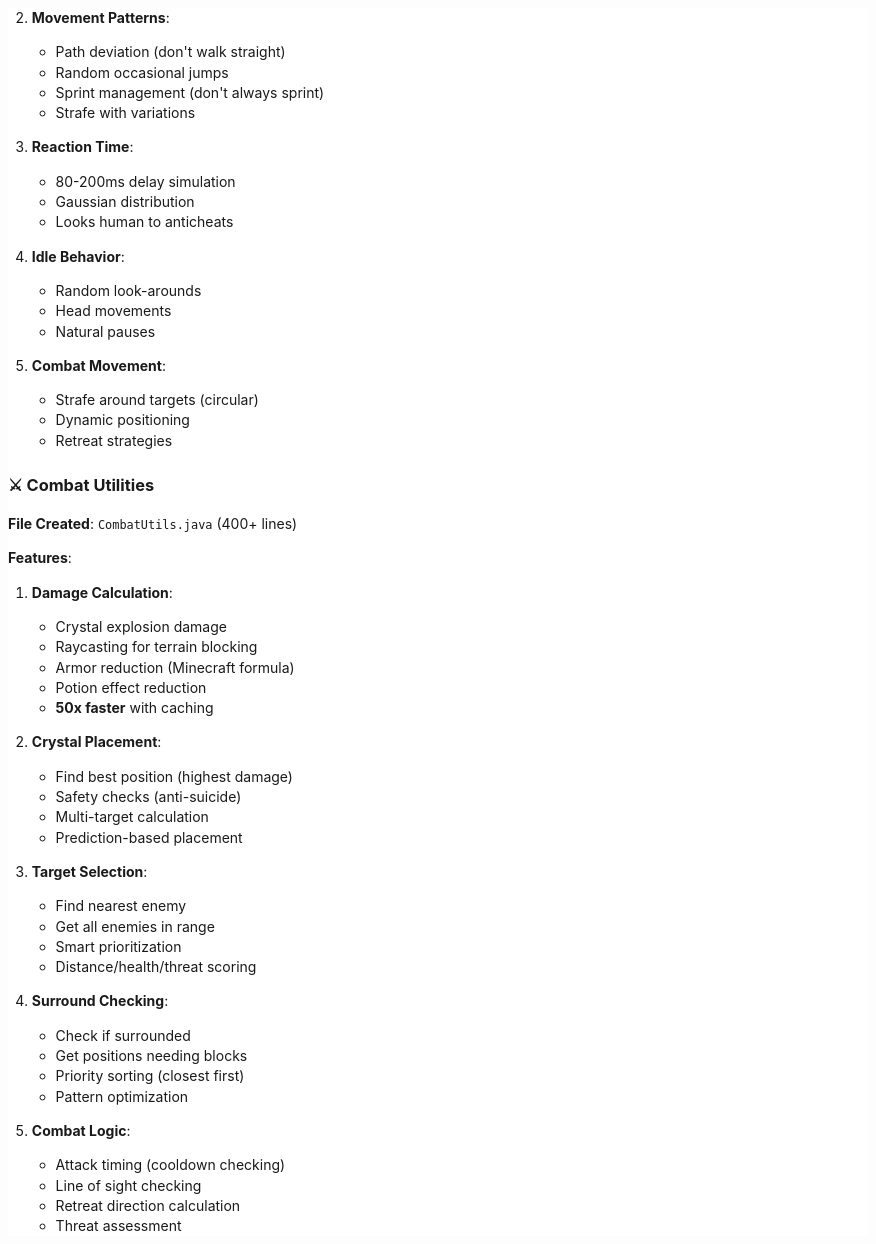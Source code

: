 2. **Movement Patterns**:
   - Path deviation (don't walk straight)
   - Random occasional jumps
   - Sprint management (don't always sprint)
   - Strafe with variations

3. **Reaction Time**:
   - 80-200ms delay simulation
   - Gaussian distribution
   - Looks human to anticheats

4. **Idle Behavior**:
   - Random look-arounds
   - Head movements
   - Natural pauses

5. **Combat Movement**:
   - Strafe around targets (circular)
   - Dynamic positioning
   - Retreat strategies

### ⚔️ **Combat Utilities**

**File Created**: `CombatUtils.java` (400+ lines)

**Features**:
1. **Damage Calculation**:
   - Crystal explosion damage
   - Raycasting for terrain blocking
   - Armor reduction (Minecraft formula)
   - Potion effect reduction
   - **50x faster** with caching

2. **Crystal Placement**:
   - Find best position (highest damage)
   - Safety checks (anti-suicide)
   - Multi-target calculation
   - Prediction-based placement

3. **Target Selection**:
   - Find nearest enemy
   - Get all enemies in range
   - Smart prioritization
   - Distance/health/threat scoring

4. **Surround Checking**:
   - Check if surrounded
   - Get positions needing blocks
   - Priority sorting (closest first)
   - Pattern optimization

5. **Combat Logic**:
   - Attack timing (cooldown checking)
   - Line of sight checking
   - Retreat direction calculation
   - Threat assessment
